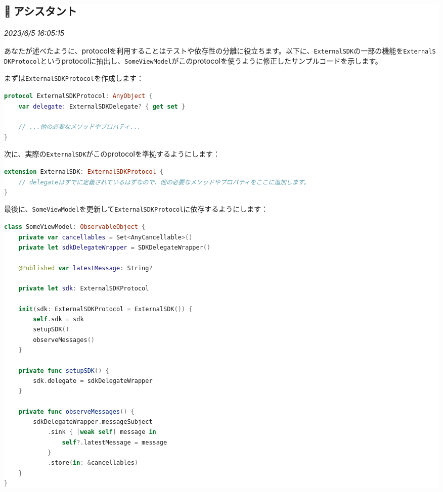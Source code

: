 ## 🤖 アシスタント
*2023/6/5 16:05:15*

あなたが述べたように、protocolを利用することはテストや依存性の分離に役立ちます。以下に、`ExternalSDK`の一部の機能を`ExternalSDKProtocol`というprotocolに抽出し、`SomeViewModel`がこのprotocolを使うように修正したサンプルコードを示します。

まずは`ExternalSDKProtocol`を作成します：

```swift
protocol ExternalSDKProtocol: AnyObject {
    var delegate: ExternalSDKDelegate? { get set }
    
    // ...他の必要なメソッドやプロパティ...
}
```

次に、実際の`ExternalSDK`がこのprotocolを準拠するようにします：

```swift
extension ExternalSDK: ExternalSDKProtocol {
    // delegateはすでに定義されているはずなので、他の必要なメソッドやプロパティをここに追加します。
}
```

最後に、`SomeViewModel`を更新して`ExternalSDKProtocol`に依存するようにします：

```swift
class SomeViewModel: ObservableObject {
    private var cancellables = Set<AnyCancellable>()
    private let sdkDelegateWrapper = SDKDelegateWrapper()

    @Published var latestMessage: String?

    private let sdk: ExternalSDKProtocol

    init(sdk: ExternalSDKProtocol = ExternalSDK()) {
        self.sdk = sdk
        setupSDK()
        observeMessages()
    }

    private func setupSDK() {
        sdk.delegate = sdkDelegateWrapper
    }

    private func observeMessages() {
        sdkDelegateWrapper.messageSubject
            .sink { [weak self] message in
                self?.latestMessage = message
            }
            .store(in: &cancellables)
    }
}
```
